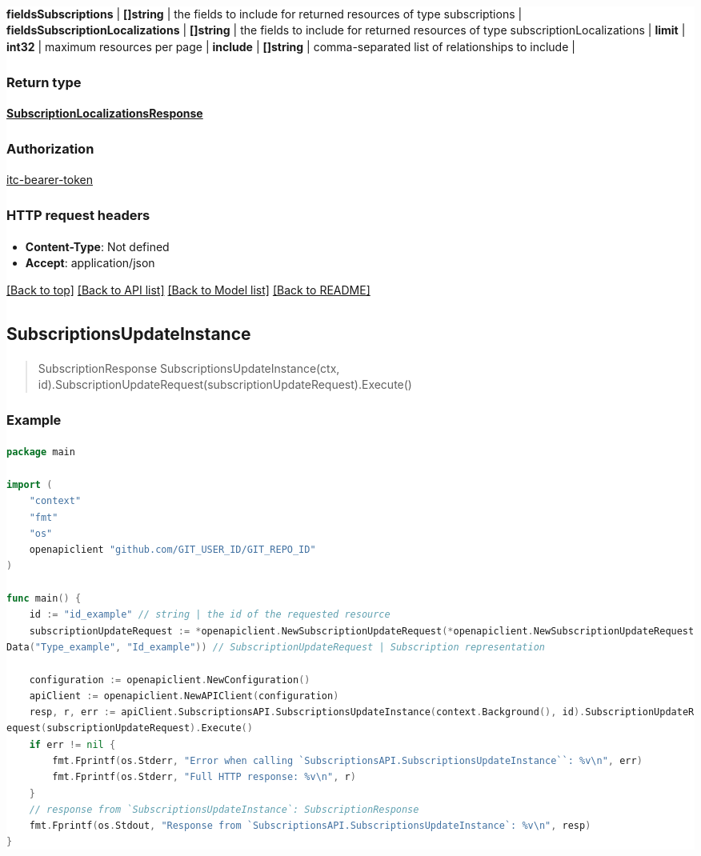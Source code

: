  **fieldsSubscriptions** | **[]string** | the fields to include for returned resources of type subscriptions | 
 **fieldsSubscriptionLocalizations** | **[]string** | the fields to include for returned resources of type subscriptionLocalizations | 
 **limit** | **int32** | maximum resources per page | 
 **include** | **[]string** | comma-separated list of relationships to include | 

### Return type

[**SubscriptionLocalizationsResponse**](SubscriptionLocalizationsResponse.md)

### Authorization

[itc-bearer-token](../README.md#itc-bearer-token)

### HTTP request headers

- **Content-Type**: Not defined
- **Accept**: application/json

[[Back to top]](#) [[Back to API list]](../README.md#documentation-for-api-endpoints)
[[Back to Model list]](../README.md#documentation-for-models)
[[Back to README]](../README.md)


## SubscriptionsUpdateInstance

> SubscriptionResponse SubscriptionsUpdateInstance(ctx, id).SubscriptionUpdateRequest(subscriptionUpdateRequest).Execute()



### Example

```go
package main

import (
    "context"
    "fmt"
    "os"
    openapiclient "github.com/GIT_USER_ID/GIT_REPO_ID"
)

func main() {
    id := "id_example" // string | the id of the requested resource
    subscriptionUpdateRequest := *openapiclient.NewSubscriptionUpdateRequest(*openapiclient.NewSubscriptionUpdateRequestData("Type_example", "Id_example")) // SubscriptionUpdateRequest | Subscription representation

    configuration := openapiclient.NewConfiguration()
    apiClient := openapiclient.NewAPIClient(configuration)
    resp, r, err := apiClient.SubscriptionsAPI.SubscriptionsUpdateInstance(context.Background(), id).SubscriptionUpdateRequest(subscriptionUpdateRequest).Execute()
    if err != nil {
        fmt.Fprintf(os.Stderr, "Error when calling `SubscriptionsAPI.SubscriptionsUpdateInstance``: %v\n", err)
        fmt.Fprintf(os.Stderr, "Full HTTP response: %v\n", r)
    }
    // response from `SubscriptionsUpdateInstance`: SubscriptionResponse
    fmt.Fprintf(os.Stdout, "Response from `SubscriptionsAPI.SubscriptionsUpdateInstance`: %v\n", resp)
}
```
